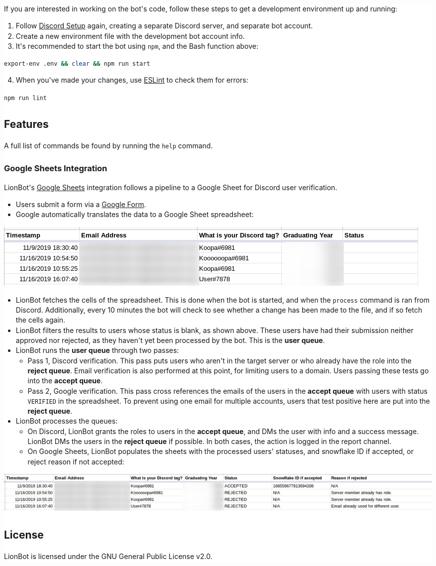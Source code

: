 If you are interested in working on the bot's code, follow these steps to get a development environment up and running:
1. Follow [Discord Setup](#discord-setup) again, creating a separate Discord server, and separate bot account.
2. Create a new environment file with the development bot account info.
3. It's recommended to start the bot using `npm`, and the Bash function above:
```bash
export-env .env && clear && npm run start
```
4. When you've made your changes, use [ESLint](https://eslint.org/) to check them for errors:
```bash
npm run lint
```

## Features

A full list of commands be found by running the `help` command.

### Google Sheets Integration

LionBot's [Google Sheets](https://www.google.com/sheets/about/) integration follows a pipeline to a Google Sheet for Discord user verification.
- Users submit a form via a [Google Form](https://www.google.com/forms/about/).
- Google automatically translates the data to a Google Sheet spreadsheet:

![Google Sheet initial spreadsheet.](Docs/sheet-initial.png)

- LionBot fetches the cells of the spreadsheet. This is done when the bot is started, and when the `process` command is ran from Discord. Additionally, every 10 minutes the bot will check to see whether a change has been made to the file, and if so fetch the cells again.
- LionBot filters the results to users whose status is blank, as shown above. These users have had their submission neither approved nor rejected, as they haven't yet been processed by the bot. This is the **user queue**.
- LionBot runs the **user queue** through two passes:
  - Pass 1, Discord verification. This pass puts users who aren't in the target server or who already have the role into the **reject queue**. Email verification is also performed at this point, for limiting users to a domain. Users passing these tests go into the **accept queue**.
  - Pass 2, Google verification. This pass cross references the emails of the users in the **accept queue** with users with status `VERIFIED` in the spreadsheet. To prevent using one email for multiple accounts, users that test positive here are put into the **reject queue**.
- LionBot processes the queues:
  - On Discord, LionBot grants the roles to users in the **accept queue**, and DMs the user with info and a success message. LionBot DMs the users in the **reject queue** if possible. In both cases, the action is logged in the report channel.
  - On Google Sheets, LionBot populates the sheets with the processed users' statuses, and snowflake ID if accepted, or reject reason if not accepted:

![Google Sheets populated spreadsheet.](Docs/sheet-populated.png)

## License

LionBot is licensed under the GNU General Public License v2.0.
